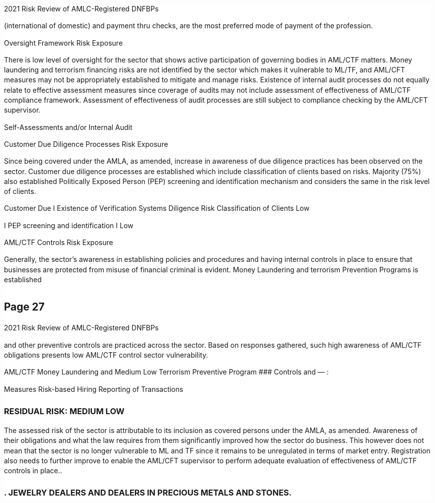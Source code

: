 2021 Risk Review of AMLC-Registered DNFBPs

(international of domestic) and payment thru checks, are the most preferred mode of payment of the profession.

Oversight Framework Risk Exposure

There is low level of oversight for the sector that shows active participation of governing bodies in AML/CTF matters. Money laundering and terrorism financing risks are not identified by the sector which makes it vulnerable to ML/TF, and AML/CFT measures may not be appropriately established to mitigate and manage risks. Existence of internal audit processes do not equally relate to effective assessment measures since coverage of audits may not include assessment of effectiveness of AML/CTF compliance framework. Assessment of effectiveness of audit processes are still subject to compliance checking by the AML/CFT supervisor.

Self-Assessments and/or Internal Audit

Customer Due Diligence Processes Risk Exposure

Since being covered under the AMLA, as amended, increase in awareness of due diligence practices has been observed on the sector. Customer due diligence processes are established which include classification of clients based on risks. Majority (75%) also established Politically Exposed Person (PEP) screening and identification mechanism and considers the same in the risk level of clients.

Customer Due I Existence of Verification Systems Diligence Risk Classification of Clients Low

I PEP screening and identification I Low

AML/CTF Controls Risk Exposure

Generally, the sector’s awareness in establishing policies and procedures and having internal controls in place to ensure that businesses are protected from misuse of financial criminal is evident. Money Laundering and terrorism Prevention Programs is established

## Page 27

2021 Risk Review of AMLC-Registered DNFBPs

and other preventive controls are practiced across the sector. Based on responses gathered, such high awareness of AML/CTF obligations presents low AML/CTF control sector vulnerability.

AML/CTF Money Laundering and Medium Low Terrorism Preventive Program ### Controls and — :

Measures Risk-based Hiring Reporting of Transactions

### RESIDUAL RISK: MEDIUM LOW

The assessed risk of the sector is attributable to its inclusion as covered persons under the AMLA, as amended. Awareness of their obligations and what the law requires from them significantly improved how the sector do business. This however does not mean that the sector is no longer vulnerable to ML and TF since it remains to be unregulated in terms of market entry. Registration also needs to further improve to enable the AML/CFT supervisor to perform adequate evaluation of effectiveness of AML/CTF controls in place..

### . JEWELRY DEALERS AND DEALERS IN PRECIOUS METALS AND STONES.
